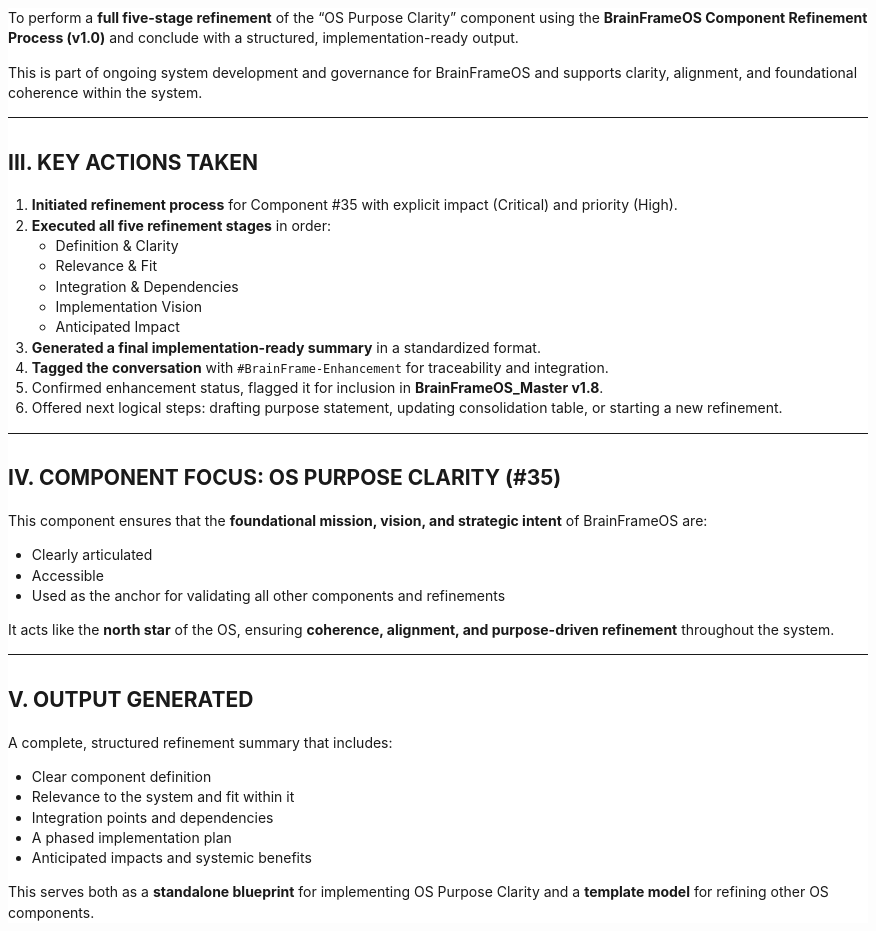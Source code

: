 To perform a **full five-stage refinement** of the “OS Purpose Clarity” component using the **BrainFrameOS Component Refinement Process (v1.0)** and conclude with a structured, implementation-ready output.

This is part of ongoing system development and governance for BrainFrameOS and supports clarity, alignment, and foundational coherence within the system.

* * *

**III. KEY ACTIONS TAKEN**
--------------------------

1.  **Initiated refinement process** for Component #35 with explicit impact (Critical) and priority (High).
2.  **Executed all five refinement stages** in order:
    *   Definition & Clarity
    *   Relevance & Fit
    *   Integration & Dependencies
    *   Implementation Vision
    *   Anticipated Impact
3.  **Generated a final implementation-ready summary** in a standardized format.
4.  **Tagged the conversation** with `#BrainFrame-Enhancement` for traceability and integration.
5.  Confirmed enhancement status, flagged it for inclusion in **BrainFrameOS\_Master v1.8**.
6.  Offered next logical steps: drafting purpose statement, updating consolidation table, or starting a new refinement.

* * *

**IV. COMPONENT FOCUS: OS PURPOSE CLARITY (#35)**
-------------------------------------------------

This component ensures that the **foundational mission, vision, and strategic intent** of BrainFrameOS are:

*   Clearly articulated
*   Accessible
*   Used as the anchor for validating all other components and refinements

It acts like the **north star** of the OS, ensuring **coherence, alignment, and purpose-driven refinement** throughout the system.

* * *

**V. OUTPUT GENERATED**
-----------------------

A complete, structured refinement summary that includes:

*   Clear component definition
*   Relevance to the system and fit within it
*   Integration points and dependencies
*   A phased implementation plan
*   Anticipated impacts and systemic benefits

This serves both as a **standalone blueprint** for implementing OS Purpose Clarity and a **template model** for refining other OS components.
